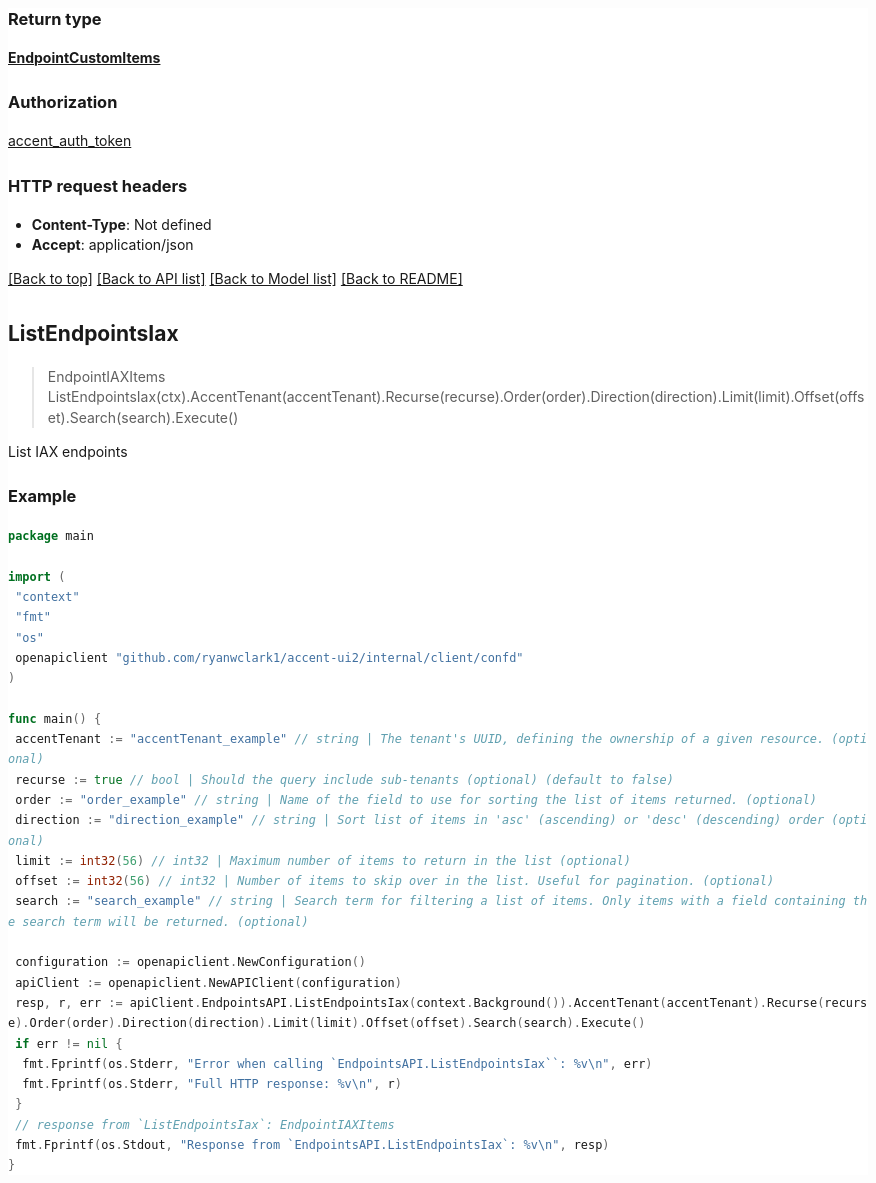### Return type

[**EndpointCustomItems**](EndpointCustomItems.md)

### Authorization

[accent_auth_token](../README.md#accent_auth_token)

### HTTP request headers

- **Content-Type**: Not defined
- **Accept**: application/json

[[Back to top]](#) [[Back to API list]](../README.md#documentation-for-api-endpoints)
[[Back to Model list]](../README.md#documentation-for-models)
[[Back to README]](../README.md)

## ListEndpointsIax

> EndpointIAXItems ListEndpointsIax(ctx).AccentTenant(accentTenant).Recurse(recurse).Order(order).Direction(direction).Limit(limit).Offset(offset).Search(search).Execute()

List IAX endpoints

### Example

```go
package main

import (
 "context"
 "fmt"
 "os"
 openapiclient "github.com/ryanwclark1/accent-ui2/internal/client/confd"
)

func main() {
 accentTenant := "accentTenant_example" // string | The tenant's UUID, defining the ownership of a given resource. (optional)
 recurse := true // bool | Should the query include sub-tenants (optional) (default to false)
 order := "order_example" // string | Name of the field to use for sorting the list of items returned. (optional)
 direction := "direction_example" // string | Sort list of items in 'asc' (ascending) or 'desc' (descending) order (optional)
 limit := int32(56) // int32 | Maximum number of items to return in the list (optional)
 offset := int32(56) // int32 | Number of items to skip over in the list. Useful for pagination. (optional)
 search := "search_example" // string | Search term for filtering a list of items. Only items with a field containing the search term will be returned. (optional)

 configuration := openapiclient.NewConfiguration()
 apiClient := openapiclient.NewAPIClient(configuration)
 resp, r, err := apiClient.EndpointsAPI.ListEndpointsIax(context.Background()).AccentTenant(accentTenant).Recurse(recurse).Order(order).Direction(direction).Limit(limit).Offset(offset).Search(search).Execute()
 if err != nil {
  fmt.Fprintf(os.Stderr, "Error when calling `EndpointsAPI.ListEndpointsIax``: %v\n", err)
  fmt.Fprintf(os.Stderr, "Full HTTP response: %v\n", r)
 }
 // response from `ListEndpointsIax`: EndpointIAXItems
 fmt.Fprintf(os.Stdout, "Response from `EndpointsAPI.ListEndpointsIax`: %v\n", resp)
}
```

